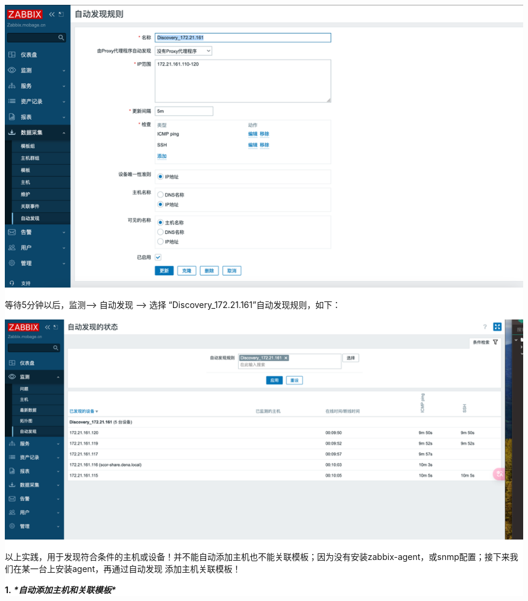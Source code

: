 ![zabbix6_004](/images/zabbix/004.png)  

等待5分钟以后，监测--> 自动发现 --> 选择 “Discovery_172.21.161”自动发现规则，如下：

![zabbix6_005](/images/zabbix/005.png)  

以上实践，用于发现符合条件的主机或设备！并不能自动添加主机也不能关联模板；因为没有安装zabbix-agent，或snmp配置；接下来我们在某一台上安装agent，再通过自动发现 添加主机关联模板！

 

**1.** ***\*自动添加主机和关联模板\****
